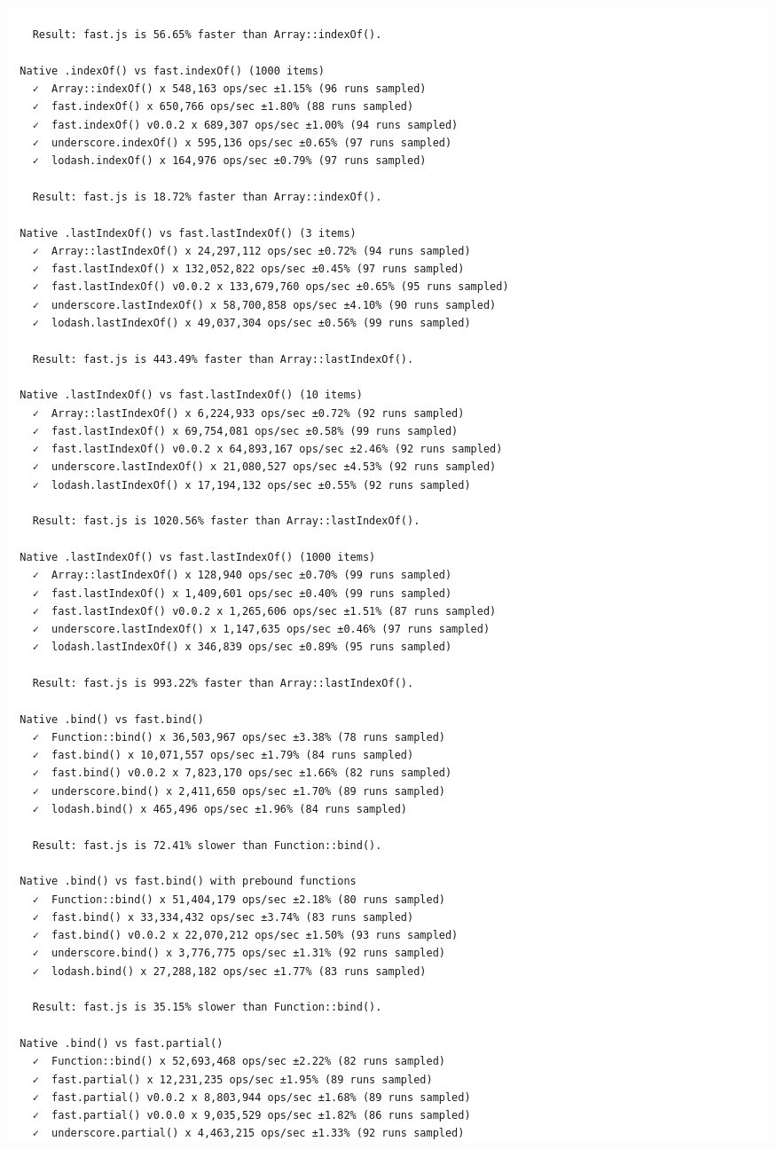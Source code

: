 ```

    Result: fast.js is 56.65% faster than Array::indexOf().

  Native .indexOf() vs fast.indexOf() (1000 items)
    ✓  Array::indexOf() x 548,163 ops/sec ±1.15% (96 runs sampled)
    ✓  fast.indexOf() x 650,766 ops/sec ±1.80% (88 runs sampled)
    ✓  fast.indexOf() v0.0.2 x 689,307 ops/sec ±1.00% (94 runs sampled)
    ✓  underscore.indexOf() x 595,136 ops/sec ±0.65% (97 runs sampled)
    ✓  lodash.indexOf() x 164,976 ops/sec ±0.79% (97 runs sampled)

    Result: fast.js is 18.72% faster than Array::indexOf().

  Native .lastIndexOf() vs fast.lastIndexOf() (3 items)
    ✓  Array::lastIndexOf() x 24,297,112 ops/sec ±0.72% (94 runs sampled)
    ✓  fast.lastIndexOf() x 132,052,822 ops/sec ±0.45% (97 runs sampled)
    ✓  fast.lastIndexOf() v0.0.2 x 133,679,760 ops/sec ±0.65% (95 runs sampled)
    ✓  underscore.lastIndexOf() x 58,700,858 ops/sec ±4.10% (90 runs sampled)
    ✓  lodash.lastIndexOf() x 49,037,304 ops/sec ±0.56% (99 runs sampled)

    Result: fast.js is 443.49% faster than Array::lastIndexOf().

  Native .lastIndexOf() vs fast.lastIndexOf() (10 items)
    ✓  Array::lastIndexOf() x 6,224,933 ops/sec ±0.72% (92 runs sampled)
    ✓  fast.lastIndexOf() x 69,754,081 ops/sec ±0.58% (99 runs sampled)
    ✓  fast.lastIndexOf() v0.0.2 x 64,893,167 ops/sec ±2.46% (92 runs sampled)
    ✓  underscore.lastIndexOf() x 21,080,527 ops/sec ±4.53% (92 runs sampled)
    ✓  lodash.lastIndexOf() x 17,194,132 ops/sec ±0.55% (92 runs sampled)

    Result: fast.js is 1020.56% faster than Array::lastIndexOf().

  Native .lastIndexOf() vs fast.lastIndexOf() (1000 items)
    ✓  Array::lastIndexOf() x 128,940 ops/sec ±0.70% (99 runs sampled)
    ✓  fast.lastIndexOf() x 1,409,601 ops/sec ±0.40% (99 runs sampled)
    ✓  fast.lastIndexOf() v0.0.2 x 1,265,606 ops/sec ±1.51% (87 runs sampled)
    ✓  underscore.lastIndexOf() x 1,147,635 ops/sec ±0.46% (97 runs sampled)
    ✓  lodash.lastIndexOf() x 346,839 ops/sec ±0.89% (95 runs sampled)

    Result: fast.js is 993.22% faster than Array::lastIndexOf().

  Native .bind() vs fast.bind()
    ✓  Function::bind() x 36,503,967 ops/sec ±3.38% (78 runs sampled)
    ✓  fast.bind() x 10,071,557 ops/sec ±1.79% (84 runs sampled)
    ✓  fast.bind() v0.0.2 x 7,823,170 ops/sec ±1.66% (82 runs sampled)
    ✓  underscore.bind() x 2,411,650 ops/sec ±1.70% (89 runs sampled)
    ✓  lodash.bind() x 465,496 ops/sec ±1.96% (84 runs sampled)

    Result: fast.js is 72.41% slower than Function::bind().

  Native .bind() vs fast.bind() with prebound functions
    ✓  Function::bind() x 51,404,179 ops/sec ±2.18% (80 runs sampled)
    ✓  fast.bind() x 33,334,432 ops/sec ±3.74% (83 runs sampled)
    ✓  fast.bind() v0.0.2 x 22,070,212 ops/sec ±1.50% (93 runs sampled)
    ✓  underscore.bind() x 3,776,775 ops/sec ±1.31% (92 runs sampled)
    ✓  lodash.bind() x 27,288,182 ops/sec ±1.77% (83 runs sampled)

    Result: fast.js is 35.15% slower than Function::bind().

  Native .bind() vs fast.partial()
    ✓  Function::bind() x 52,693,468 ops/sec ±2.22% (82 runs sampled)
    ✓  fast.partial() x 12,231,235 ops/sec ±1.95% (89 runs sampled)
    ✓  fast.partial() v0.0.2 x 8,803,944 ops/sec ±1.68% (89 runs sampled)
    ✓  fast.partial() v0.0.0 x 9,035,529 ops/sec ±1.82% (86 runs sampled)
    ✓  underscore.partial() x 4,463,215 ops/sec ±1.33% (92 runs sampled)
```